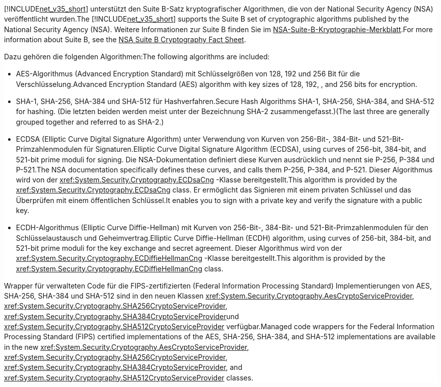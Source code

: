 <span data-ttu-id="92a85-326">[!INCLUDE[net_v35_short](../../../includes/net-v35-short-md.md)] unterstützt den Suite B-Satz kryptografischer Algorithmen, die von der National Security Agency (NSA) veröffentlicht wurden.</span><span class="sxs-lookup"><span data-stu-id="92a85-326">The [!INCLUDE[net_v35_short](../../../includes/net-v35-short-md.md)] supports the Suite B set of cryptographic algorithms published by the National Security Agency (NSA).</span></span> <span data-ttu-id="92a85-327">Weitere Informationen zur Suite B finden Sie im [NSA-Suite-B-Kryptographie-Merkblatt](https://www.nsa.gov/what-we-do/information-assurance/).</span><span class="sxs-lookup"><span data-stu-id="92a85-327">For more information about Suite B, see the [NSA Suite B Cryptography Fact Sheet](https://www.nsa.gov/what-we-do/information-assurance/).</span></span>

<span data-ttu-id="92a85-328">Dazu gehören die folgenden Algorithmen:</span><span class="sxs-lookup"><span data-stu-id="92a85-328">The following algorithms are included:</span></span>

- <span data-ttu-id="92a85-329">AES-Algorithmus (Advanced Encryption Standard) mit Schlüsselgrößen von 128, 192 und 256 Bit für die Verschlüsselung.</span><span class="sxs-lookup"><span data-stu-id="92a85-329">Advanced Encryption Standard (AES) algorithm with key sizes of 128, 192, , and 256 bits for encryption.</span></span>

- <span data-ttu-id="92a85-330">SHA-1, SHA-256, SHA-384 und SHA-512 für Hashverfahren.</span><span class="sxs-lookup"><span data-stu-id="92a85-330">Secure Hash Algorithms SHA-1, SHA-256, SHA-384, and SHA-512 for hashing.</span></span> <span data-ttu-id="92a85-331">(Die letzten beiden werden meist unter der Bezeichnung SHA-2 zusammengefasst.)</span><span class="sxs-lookup"><span data-stu-id="92a85-331">(The last three are generally grouped together and referred to as SHA-2.)</span></span>

- <span data-ttu-id="92a85-332">ECDSA (Elliptic Curve Digital Signature Algorithm) unter Verwendung von Kurven von 256-Bit-, 384-Bit- und 521-Bit-Primzahlenmodulen für Signaturen.</span><span class="sxs-lookup"><span data-stu-id="92a85-332">Elliptic Curve Digital Signature Algorithm (ECDSA), using curves of 256-bit, 384-bit, and 521-bit prime moduli for signing.</span></span> <span data-ttu-id="92a85-333">Die NSA-Dokumentation definiert diese Kurven ausdrücklich und nennt sie P-256, P-384 und P-521.</span><span class="sxs-lookup"><span data-stu-id="92a85-333">The NSA documentation specifically defines these curves, and calls them P-256, P-384, and P-521.</span></span> <span data-ttu-id="92a85-334">Dieser Algorithmus wird von der <xref:System.Security.Cryptography.ECDsaCng> -Klasse bereitgestellt.</span><span class="sxs-lookup"><span data-stu-id="92a85-334">This algorithm is provided by the <xref:System.Security.Cryptography.ECDsaCng> class.</span></span> <span data-ttu-id="92a85-335">Er ermöglicht das Signieren mit einem privaten Schlüssel und das Überprüfen mit einem öffentlichen Schlüssel.</span><span class="sxs-lookup"><span data-stu-id="92a85-335">It enables you to sign with a private key and verify the signature with a public key.</span></span>

- <span data-ttu-id="92a85-336">ECDH-Algorithmus (Elliptic Curve Diffie-Hellman) mit Kurven von 256-Bit-, 384-Bit- und 521-Bit-Primzahlenmodulen für den Schlüsselaustausch und Geheimvertrag.</span><span class="sxs-lookup"><span data-stu-id="92a85-336">Elliptic Curve Diffie-Hellman (ECDH) algorithm, using curves of 256-bit, 384-bit, and 521-bit prime moduli for the key exchange and secret agreement.</span></span> <span data-ttu-id="92a85-337">Dieser Algorithmus wird von der <xref:System.Security.Cryptography.ECDiffieHellmanCng> -Klasse bereitgestellt.</span><span class="sxs-lookup"><span data-stu-id="92a85-337">This algorithm is provided by the <xref:System.Security.Cryptography.ECDiffieHellmanCng> class.</span></span>

<span data-ttu-id="92a85-338">Wrapper für verwalteten Code für die FIPS-zertifizierten (Federal Information Processing Standard) Implementierungen von AES, SHA-256, SHA-384 und SHA-512 sind in den neuen Klassen <xref:System.Security.Cryptography.AesCryptoServiceProvider>, <xref:System.Security.Cryptography.SHA256CryptoServiceProvider>, <xref:System.Security.Cryptography.SHA384CryptoServiceProvider>und <xref:System.Security.Cryptography.SHA512CryptoServiceProvider> verfügbar.</span><span class="sxs-lookup"><span data-stu-id="92a85-338">Managed code wrappers for the Federal Information Processing Standard (FIPS) certified implementations of the AES, SHA-256, SHA-384, and SHA-512 implementations are available in the new <xref:System.Security.Cryptography.AesCryptoServiceProvider>, <xref:System.Security.Cryptography.SHA256CryptoServiceProvider>, <xref:System.Security.Cryptography.SHA384CryptoServiceProvider>, and <xref:System.Security.Cryptography.SHA512CryptoServiceProvider> classes.</span></span>
